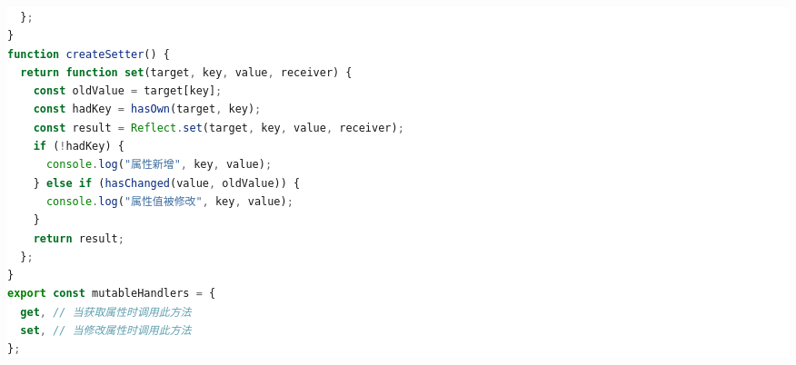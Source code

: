 ```js
  };
}
function createSetter() {
  return function set(target, key, value, receiver) {
    const oldValue = target[key];
    const hadKey = hasOwn(target, key);
    const result = Reflect.set(target, key, value, receiver);
    if (!hadKey) {
      console.log("属性新增", key, value);
    } else if (hasChanged(value, oldValue)) {
      console.log("属性值被修改", key, value);
    }
    return result;
  };
}
export const mutableHandlers = {
  get, // 当获取属性时调用此方法
  set, // 当修改属性时调用此方法
};

```

